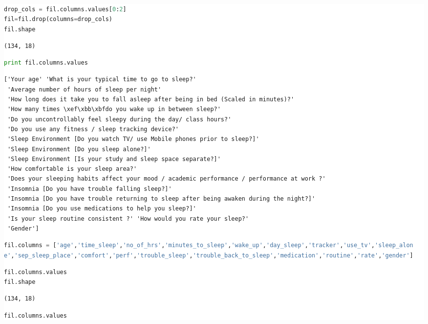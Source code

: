 


```python
drop_cols = fil.columns.values[0:2]
fil=fil.drop(columns=drop_cols)
fil.shape
```




    (134, 18)




```python
print fil.columns.values
```

    ['Your age' 'What is your typical time to go to sleep?'
     'Average number of hours of sleep per night'
     'How long does it take you to fall asleep after being in bed (Scaled in minutes)?'
     'How many times \xef\xbb\xbfdo you wake up in between sleep?'
     'Do you uncontrollably feel sleepy during the day/ class hours?'
     'Do you use any fitness / sleep tracking device?'
     'Sleep Environment [Do you watch TV/ use Mobile phones prior to sleep?]'
     'Sleep Environment [Do you sleep alone?]'
     'Sleep Environment [Is your study and sleep space separate?]'
     'How comfortable is your sleep area?'
     'Does your sleeping habits affect your mood / academic performance / performance at work ?'
     'Insomnia [Do you have trouble falling sleep?]'
     'Insomnia [Do you have trouble returning to sleep after being awaken during the night?]'
     'Insomnia [Do you use medications to help you sleep?]'
     'Is your sleep routine consistent ?' 'How would you rate your sleep?'
     'Gender']



```python
fil.columns = ['age','time_sleep','no_of_hrs','minutes_to_sleep','wake_up','day_sleep','tracker','use_tv','sleep_alone','sep_sleep_place','comfort','perf','trouble_sleep','trouble_back_to_sleep','medication','routine','rate','gender']
```


```python
fil.columns.values
fil.shape
```




    (134, 18)




```python
fil.columns.values
```


